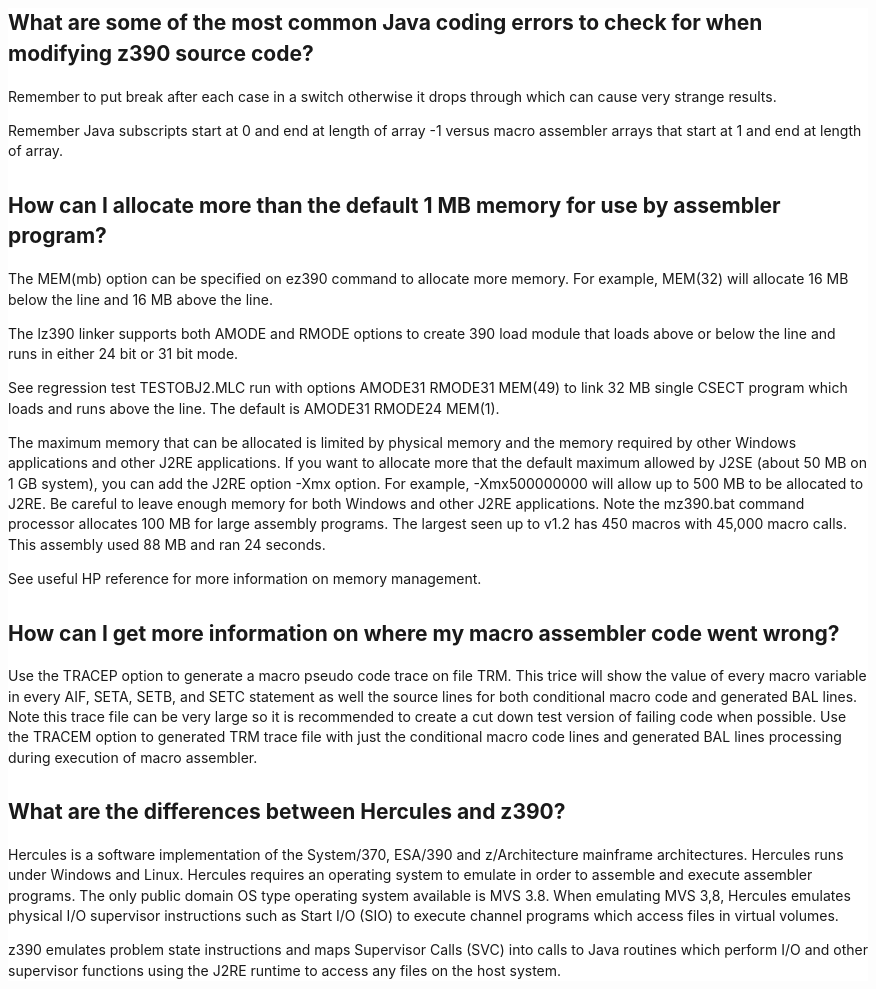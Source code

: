 ## What are some of the most common Java coding errors to check for when modifying z390 source code?

Remember to put break after each case in a switch otherwise it drops through which can cause very strange results.

Remember Java subscripts start at 0 and end at length of array -1 versus macro assembler arrays that start at 1 and end at length of array.

## How can I allocate more than the default 1 MB memory for use by assembler program?

The MEM(mb) option can be specified on ez390 command to allocate more memory.  For example, MEM(32) will allocate 16 MB below the line and 16 MB above the line.  

The lz390 linker supports both AMODE and RMODE options to create 390 load module that loads above or below the line and runs in either 24 bit or 31 bit mode. 

See regression test TESTOBJ2.MLC run with options AMODE31 RMODE31 MEM(49) to link 32 MB single CSECT program which loads and runs above the line.  The default is AMODE31 RMODE24 MEM(1).

The maximum memory that can be allocated is limited by physical memory and the memory required by other Windows applications and other J2RE applications.  If you want to allocate more that the default maximum allowed by J2SE (about 50 MB on 1 GB system), you can add the J2RE option -Xmx option.  For example, -Xmx500000000 will allow up to 500 MB to be allocated to J2RE.  Be careful to leave enough memory for both Windows and other J2RE applications.  Note the mz390.bat command processor allocates 100 MB for large assembly programs.  The largest seen up to v1.2 has 450 macros with 45,000 macro calls.  This assembly used 88 MB and ran 24 seconds.

See useful HP reference for more information on memory management.

## How can I get more information on where my macro assembler code went wrong?

Use the TRACEP option to generate a macro pseudo code trace on file TRM.  This trice will show the value of every macro variable in every AIF, SETA, SETB, and SETC statement as well the source lines for both conditional macro code and generated BAL lines.  Note this trace file can be very large so it is recommended to create a cut down test version of failing code when possible.
Use the TRACEM option to generated TRM trace file with just the conditional macro code lines and generated BAL lines processing during execution of macro assembler.

## What are the differences between Hercules and z390?

Hercules is a software implementation of the System/370, ESA/390 and z/Architecture mainframe architectures. Hercules runs under Windows and Linux.  Hercules requires an operating system to emulate in order to assemble and execute assembler programs. The only public domain OS type operating system available is MVS 3.8.  When emulating MVS 3,8, Hercules emulates physical I/O supervisor instructions such as Start I/O (SIO) to execute channel programs which access files in virtual volumes.  

z390 emulates problem state instructions and maps Supervisor Calls (SVC) into calls to Java routines which perform I/O and other supervisor functions using the J2RE runtime to access any files on the host system.
